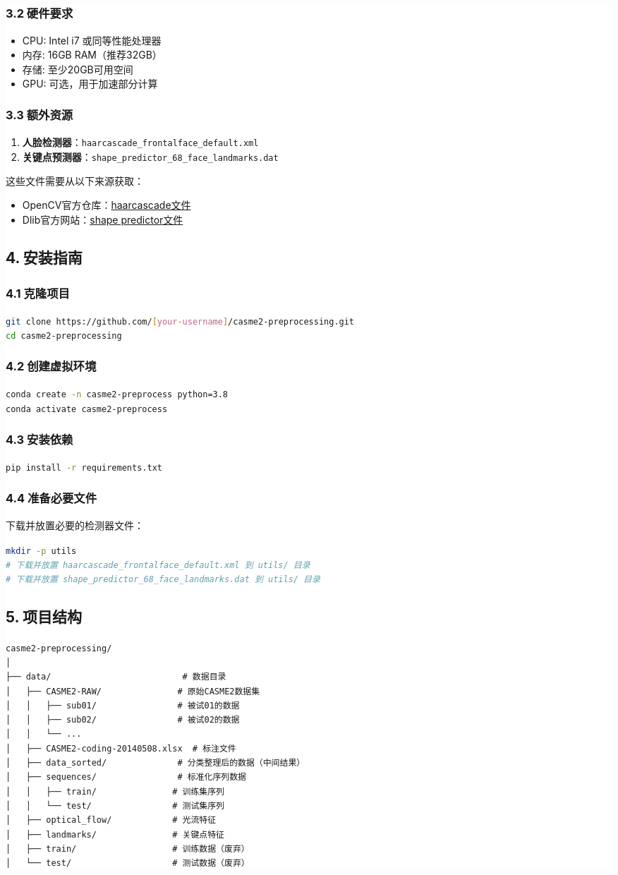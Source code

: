### 3.2 硬件要求

- CPU: Intel i7 或同等性能处理器
- 内存: 16GB RAM（推荐32GB）
- 存储: 至少20GB可用空间
- GPU: 可选，用于加速部分计算

### 3.3 额外资源

1. **人脸检测器**：`haarcascade_frontalface_default.xml`
2. **关键点预测器**：`shape_predictor_68_face_landmarks.dat`

这些文件需要从以下来源获取：
- OpenCV官方仓库：[haarcascade文件](https://github.com/opencv/opencv/tree/master/data/haarcascades)
- Dlib官方网站：[shape predictor文件](http://dlib.net/files/shape_predictor_68_face_landmarks.dat.bz2)

## 4. 安装指南

### 4.1 克隆项目

```bash
git clone https://github.com/[your-username]/casme2-preprocessing.git
cd casme2-preprocessing
```

### 4.2 创建虚拟环境

```bash
conda create -n casme2-preprocess python=3.8
conda activate casme2-preprocess
```

### 4.3 安装依赖

```bash
pip install -r requirements.txt
```

### 4.4 准备必要文件

下载并放置必要的检测器文件：
```bash
mkdir -p utils
# 下载并放置 haarcascade_frontalface_default.xml 到 utils/ 目录
# 下载并放置 shape_predictor_68_face_landmarks.dat 到 utils/ 目录
```

## 5. 项目结构

```
casme2-preprocessing/
│
├── data/                          # 数据目录
│   ├── CASME2-RAW/               # 原始CASME2数据集
│   │   ├── sub01/                # 被试01的数据
│   │   ├── sub02/                # 被试02的数据
│   │   └── ...
│   ├── CASME2-coding-20140508.xlsx  # 标注文件
│   ├── data_sorted/              # 分类整理后的数据（中间结果）
│   ├── sequences/                # 标准化序列数据
│   │   ├── train/               # 训练集序列
│   │   └── test/                # 测试集序列
│   ├── optical_flow/            # 光流特征
│   ├── landmarks/               # 关键点特征
│   ├── train/                   # 训练数据（废弃）
│   └── test/                    # 测试数据（废弃）
```